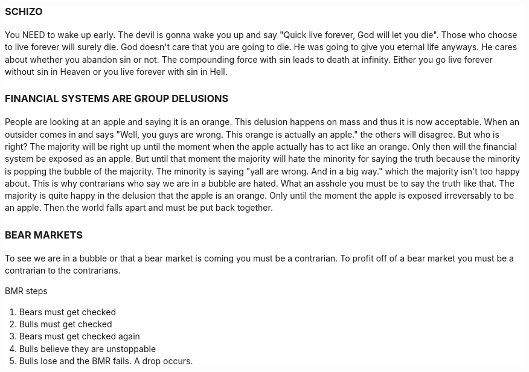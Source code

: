 ### SCHIZO
You NEED to wake up early. The devil is gonna wake you up and say "Quick live forever, God will let you die". Those who choose to live forever will surely die. God doesn't care that you are going to die. He was going to give you eternal life anyways. He cares about whether you abandon sin or not. The compounding force with sin leads to death at infinity. Either you go live forever without sin in Heaven or you live forever with sin in Hell.

### FINANCIAL SYSTEMS ARE GROUP DELUSIONS
People are looking at an apple and saying it is an orange. This delusion happens on mass and thus it is now acceptable. When an outsider comes in and says "Well, you guys are wrong. This orange is actually an apple." the others will disagree. But who is right? The majority will be right up until the moment when the apple actually has to act like an orange. Only then will the financial system be exposed as an apple. But until that moment the majority will hate the minority for saying the truth because the minority is popping the bubble of the majority. The minority is saying "yall are wrong. And in a big way." which the majority isn't too happy about. This is why contrarians who say we are in a bubble are hated. What an asshole you must be to say the truth like that. The majority is quite happy in the delusion that the apple is an orange. Only until the moment the apple is exposed irreversably to be an apple. Then the world falls apart and must be put back together. 

### BEAR MARKETS
To see we are in a bubble or that a bear market is coming you must be a contrarian. To profit off of a bear market you must be a contrarian to the contrarians. 

BMR steps
1. Bears must get checked
2. Bulls must get checked
3. Bears must get checked again
4. Bulls believe they are unstoppable
5. Bulls lose and the BMR fails. A drop occurs.